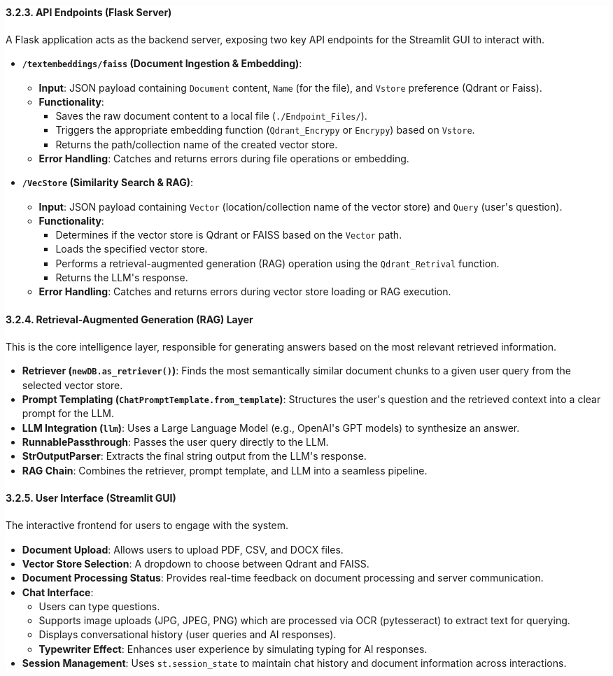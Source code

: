 #### 3.2.3. API Endpoints (Flask Server)

A Flask application acts as the backend server, exposing two key API endpoints for the Streamlit GUI to interact with.

*   **`/textembeddings/faiss` (Document Ingestion & Embedding)**:
    *   **Input**: JSON payload containing `Document` content, `Name` (for the file), and `Vstore` preference (Qdrant or Faiss).
    *   **Functionality**:
        *   Saves the raw document content to a local file (`./Endpoint_Files/`).
        *   Triggers the appropriate embedding function (`Qdrant_Encrypy` or `Encrypy`) based on `Vstore`.
        *   Returns the path/collection name of the created vector store.
    *   **Error Handling**: Catches and returns errors during file operations or embedding.

*   **`/VecStore` (Similarity Search & RAG)**:
    *   **Input**: JSON payload containing `Vector` (location/collection name of the vector store) and `Query` (user's question).
    *   **Functionality**:
        *   Determines if the vector store is Qdrant or FAISS based on the `Vector` path.
        *   Loads the specified vector store.
        *   Performs a retrieval-augmented generation (RAG) operation using the `Qdrant_Retrival` function.
        *   Returns the LLM's response.
    *   **Error Handling**: Catches and returns errors during vector store loading or RAG execution.

#### 3.2.4. Retrieval-Augmented Generation (RAG) Layer

This is the core intelligence layer, responsible for generating answers based on the most relevant retrieved information.

*   **Retriever (`newDB.as_retriever()`)**: Finds the most semantically similar document chunks to a given user query from the selected vector store.
*   **Prompt Templating (`ChatPromptTemplate.from_template`)**: Structures the user's question and the retrieved context into a clear prompt for the LLM.
*   **LLM Integration (`llm`)**: Uses a Large Language Model (e.g., OpenAI's GPT models) to synthesize an answer.
*   **RunnablePassthrough**: Passes the user query directly to the LLM.
*   **StrOutputParser**: Extracts the final string output from the LLM's response.
*   **RAG Chain**: Combines the retriever, prompt template, and LLM into a seamless pipeline.

#### 3.2.5. User Interface (Streamlit GUI)

The interactive frontend for users to engage with the system.

*   **Document Upload**: Allows users to upload PDF, CSV, and DOCX files.
*   **Vector Store Selection**: A dropdown to choose between Qdrant and FAISS.
*   **Document Processing Status**: Provides real-time feedback on document processing and server communication.
*   **Chat Interface**:
    *   Users can type questions.
    *   Supports image uploads (JPG, JPEG, PNG) which are processed via OCR (pytesseract) to extract text for querying.
    *   Displays conversational history (user queries and AI responses).
    *   **Typewriter Effect**: Enhances user experience by simulating typing for AI responses.
*   **Session Management**: Uses `st.session_state` to maintain chat history and document information across interactions.
